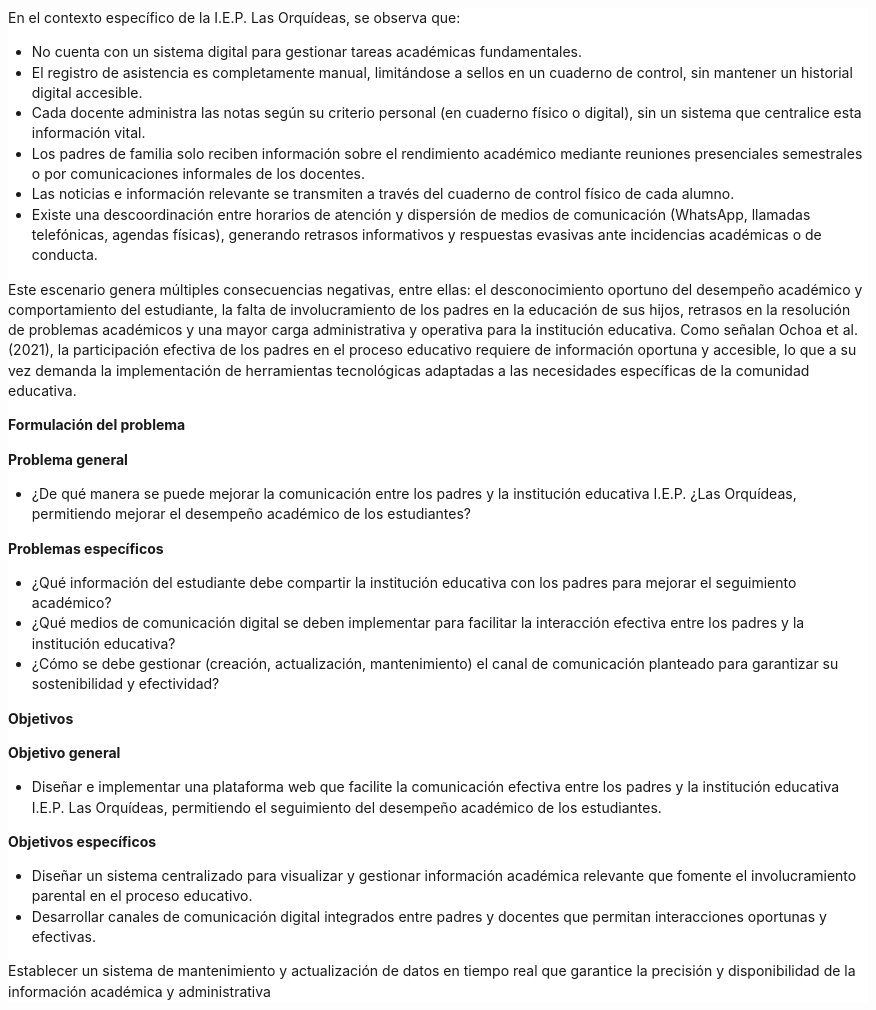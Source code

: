 En el contexto específico de la I.E.P. Las Orquídeas, se observa que:

- No cuenta con un sistema digital para gestionar tareas académicas fundamentales.
- El registro de asistencia es completamente manual, limitándose a sellos en un cuaderno de control, sin mantener un historial digital accesible.
- Cada docente administra las notas según su criterio personal (en cuaderno físico o digital), sin un sistema que centralice esta información vital.
- Los padres de familia solo reciben información sobre el rendimiento académico mediante reuniones presenciales semestrales o por comunicaciones informales de los docentes.
- Las noticias e información relevante se transmiten a través del cuaderno de control físico de cada alumno.
- Existe una descoordinación entre horarios de atención y dispersión de medios de comunicación (WhatsApp, llamadas telefónicas, agendas físicas), generando retrasos informativos y respuestas evasivas ante incidencias académicas o de conducta.

Este escenario genera múltiples consecuencias negativas, entre ellas: el desconocimiento oportuno del desempeño académico y comportamiento del estudiante, la falta de involucramiento de los padres en la educación de sus hijos, retrasos en la resolución de problemas académicos y una mayor carga administrativa y operativa para la institución educativa. Como señalan Ochoa et al. (2021), la participación efectiva de los padres en el proceso educativo requiere de información oportuna y accesible, lo que a su vez demanda la implementación de herramientas tecnológicas adaptadas a las necesidades específicas de la comunidad educativa.

**Formulación del problema**

**Problema general**

- ¿De qué manera se puede mejorar la comunicación entre los padres y la institución educativa I.E.P. ¿Las Orquídeas, permitiendo mejorar el desempeño académico de los estudiantes?

**Problemas específicos**

- ¿Qué información del estudiante debe compartir la institución educativa con los padres para mejorar el seguimiento académico?
- ¿Qué medios de comunicación digital se deben implementar para facilitar la interacción efectiva entre los padres y la institución educativa?
- ¿Cómo se debe gestionar (creación, actualización, mantenimiento) el canal de comunicación planteado para garantizar su sostenibilidad y efectividad?

**Objetivos**

**Objetivo general**

- Diseñar e implementar una plataforma web que facilite la comunicación efectiva entre los padres y la institución educativa I.E.P. Las Orquídeas, permitiendo el seguimiento del desempeño académico de los estudiantes.

**Objetivos específicos**

- Diseñar un sistema centralizado para visualizar y gestionar información académica relevante que fomente el involucramiento parental en el proceso educativo.
- Desarrollar canales de comunicación digital integrados entre padres y docentes que permitan interacciones oportunas y efectivas.

Establecer un sistema de mantenimiento y actualización de datos en tiempo real que garantice la precisión y disponibilidad de la información académica y administrativa
